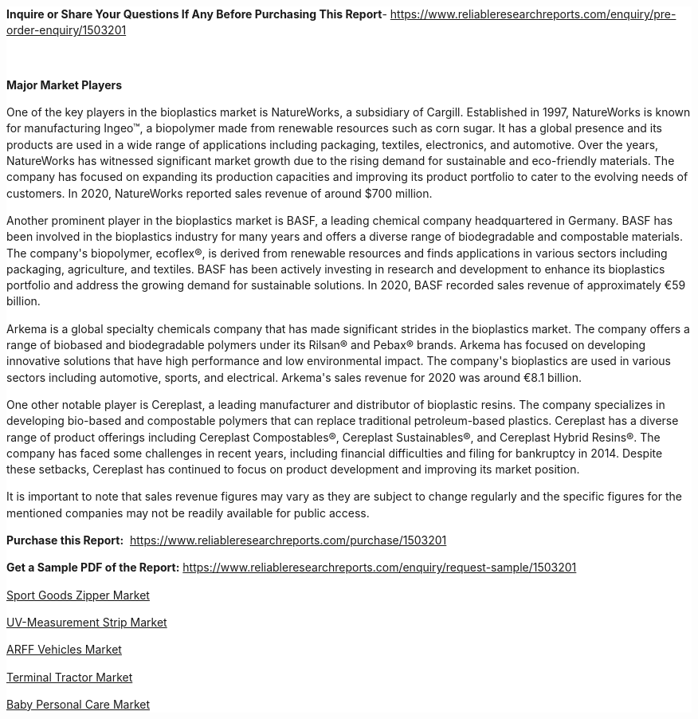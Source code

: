 <p><strong>Inquire or Share Your Questions If Any Before Purchasing This Report</strong>- <a href="https://www.reliableresearchreports.com/enquiry/pre-order-enquiry/1503201">https://www.reliableresearchreports.com/enquiry/pre-order-enquiry/1503201</a></p>
<p>&nbsp;</p>
<p><strong>Major Market Players</strong></p>
<p><p>One of the key players in the bioplastics market is NatureWorks, a subsidiary of Cargill. Established in 1997, NatureWorks is known for manufacturing Ingeo™, a biopolymer made from renewable resources such as corn sugar. It has a global presence and its products are used in a wide range of applications including packaging, textiles, electronics, and automotive. Over the years, NatureWorks has witnessed significant market growth due to the rising demand for sustainable and eco-friendly materials. The company has focused on expanding its production capacities and improving its product portfolio to cater to the evolving needs of customers. In 2020, NatureWorks reported sales revenue of around $700 million.</p><p>Another prominent player in the bioplastics market is BASF, a leading chemical company headquartered in Germany. BASF has been involved in the bioplastics industry for many years and offers a diverse range of biodegradable and compostable materials. The company's biopolymer, ecoflex®, is derived from renewable resources and finds applications in various sectors including packaging, agriculture, and textiles. BASF has been actively investing in research and development to enhance its bioplastics portfolio and address the growing demand for sustainable solutions. In 2020, BASF recorded sales revenue of approximately €59 billion.</p><p>Arkema is a global specialty chemicals company that has made significant strides in the bioplastics market. The company offers a range of biobased and biodegradable polymers under its Rilsan® and Pebax® brands. Arkema has focused on developing innovative solutions that have high performance and low environmental impact. The company's bioplastics are used in various sectors including automotive, sports, and electrical. Arkema's sales revenue for 2020 was around €8.1 billion.</p><p>One other notable player is Cereplast, a leading manufacturer and distributor of bioplastic resins. The company specializes in developing bio-based and compostable polymers that can replace traditional petroleum-based plastics. Cereplast has a diverse range of product offerings including Cereplast Compostables®, Cereplast Sustainables®, and Cereplast Hybrid Resins®. The company has faced some challenges in recent years, including financial difficulties and filing for bankruptcy in 2014. Despite these setbacks, Cereplast has continued to focus on product development and improving its market position.</p><p>It is important to note that sales revenue figures may vary as they are subject to change regularly and the specific figures for the mentioned companies may not be readily available for public access.</p></p>
<p><strong>Purchase this Report:</strong>&nbsp;&nbsp;<a href="https://www.reliableresearchreports.com/purchase/1503201">https://www.reliableresearchreports.com/purchase/1503201</a></p>
<p></p>
<p><strong>Get a Sample PDF of the Report:</strong>&nbsp;<a href="https://www.reliableresearchreports.com/enquiry/request-sample/1503201">https://www.reliableresearchreports.com/enquiry/request-sample/1503201</a></p>
<p><p><a href="https://www.linkedin.com/pulse/sport-goods-zipper-market-size-2023-2030-global-industrial/">Sport Goods Zipper Market</a></p><p><a href="https://www.linkedin.com/pulse/uv-measurement-strip-market-research-report-provides-thorough/">UV-Measurement Strip Market</a></p><p><a href="https://medium.com/@bonniehoppe2023/arff-vehicles-market-size-growth-forecast-2023-2030-7e352b7ececd">ARFF Vehicles Market</a></p><p><a href="https://medium.com/@linneahilll6456/terminal-tractor-market-size-growth-forecast-2023-2030-27df213ca1ec">Terminal Tractor Market</a></p><p><a href="https://www.linkedin.com/pulse/baby-personal-care-market-size-2023-2030-global-industrial/">Baby Personal Care Market</a></p></p>